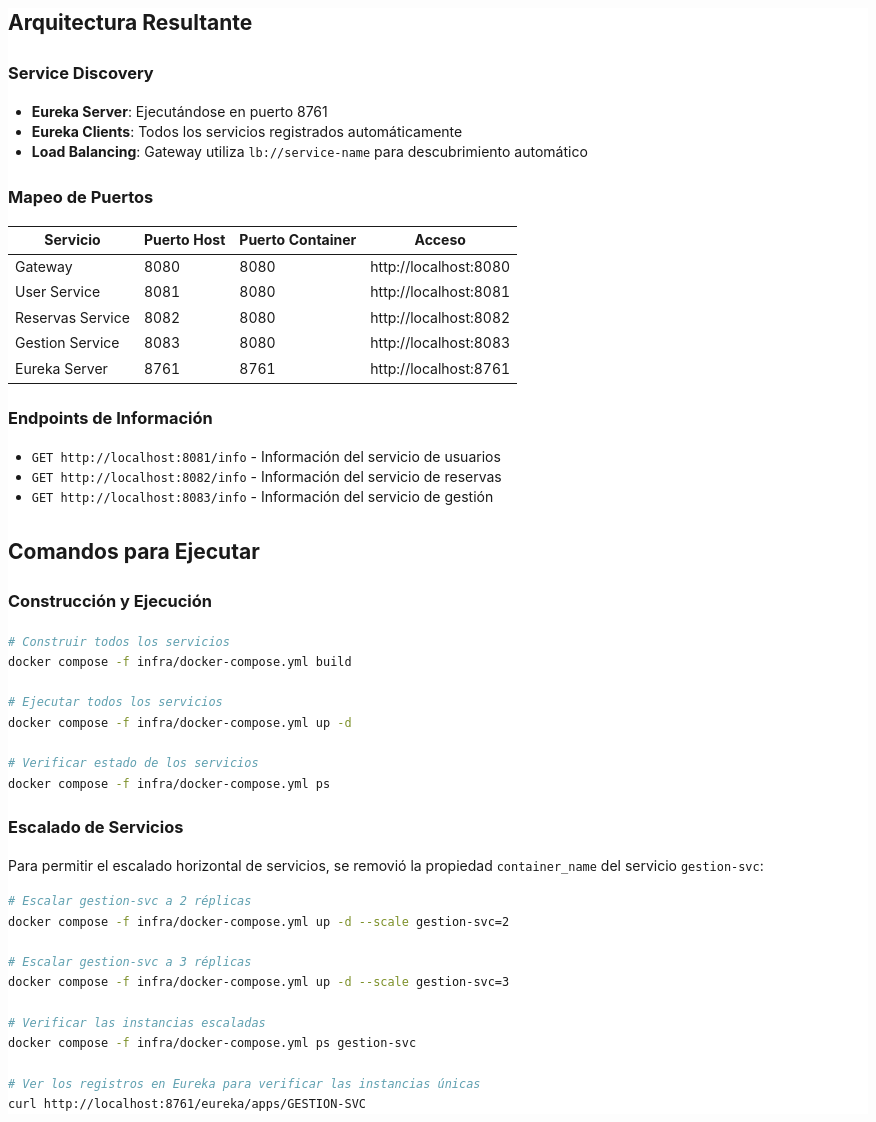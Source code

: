 ## Arquitectura Resultante

### Service Discovery
- **Eureka Server**: Ejecutándose en puerto 8761
- **Eureka Clients**: Todos los servicios registrados automáticamente
- **Load Balancing**: Gateway utiliza `lb://service-name` para descubrimiento automático

### Mapeo de Puertos
| Servicio | Puerto Host | Puerto Container | Acceso |
|----------|-------------|------------------|--------|
| Gateway | 8080 | 8080 | http://localhost:8080 |
| User Service | 8081 | 8080 | http://localhost:8081 |
| Reservas Service | 8082 | 8080 | http://localhost:8082 |
| Gestion Service | 8083 | 8080 | http://localhost:8083 |
| Eureka Server | 8761 | 8761 | http://localhost:8761 |

### Endpoints de Información
- `GET http://localhost:8081/info` - Información del servicio de usuarios
- `GET http://localhost:8082/info` - Información del servicio de reservas
- `GET http://localhost:8083/info` - Información del servicio de gestión

## Comandos para Ejecutar

### Construcción y Ejecución
```bash
# Construir todos los servicios
docker compose -f infra/docker-compose.yml build

# Ejecutar todos los servicios
docker compose -f infra/docker-compose.yml up -d

# Verificar estado de los servicios
docker compose -f infra/docker-compose.yml ps
```

### Escalado de Servicios
Para permitir el escalado horizontal de servicios, se removió la propiedad `container_name` del servicio `gestion-svc`:

```bash
# Escalar gestion-svc a 2 réplicas
docker compose -f infra/docker-compose.yml up -d --scale gestion-svc=2

# Escalar gestion-svc a 3 réplicas
docker compose -f infra/docker-compose.yml up -d --scale gestion-svc=3

# Verificar las instancias escaladas
docker compose -f infra/docker-compose.yml ps gestion-svc

# Ver los registros en Eureka para verificar las instancias únicas
curl http://localhost:8761/eureka/apps/GESTION-SVC
```
